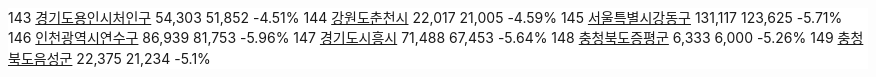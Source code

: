   <tr class="item">
    <td>143</td>
    <td><a href="/apt/경기도용인시처인구">경기도용인시처인구</a></td>
    <td>54,303</td>
    <td>51,852</td>
    <td>-4.51%</td>
  </tr>

  <tr class="item">
    <td>144</td>
    <td><a href="/apt/강원도춘천시">강원도춘천시</a></td>
    <td>22,017</td>
    <td>21,005</td>
    <td>-4.59%</td>
  </tr>

  <tr class="item">
    <td>145</td>
    <td><a href="/apt/서울특별시강동구">서울특별시강동구</a></td>
    <td>131,117</td>
    <td>123,625</td>
    <td>-5.71%</td>
  </tr>

  <tr class="item">
    <td>146</td>
    <td><a href="/apt/인천광역시연수구">인천광역시연수구</a></td>
    <td>86,939</td>
    <td>81,753</td>
    <td>-5.96%</td>
  </tr>

  <tr class="item">
    <td>147</td>
    <td><a href="/apt/경기도시흥시">경기도시흥시</a></td>
    <td>71,488</td>
    <td>67,453</td>
    <td>-5.64%</td>
  </tr>

  <tr class="item">
    <td>148</td>
    <td><a href="/apt/충청북도증평군">충청북도증평군</a></td>
    <td>6,333</td>
    <td>6,000</td>
    <td>-5.26%</td>
  </tr>

  <tr class="item">
    <td>149</td>
    <td><a href="/apt/충청북도음성군">충청북도음성군</a></td>
    <td>22,375</td>
    <td>21,234</td>
    <td>-5.1%</td>
  </tr>
